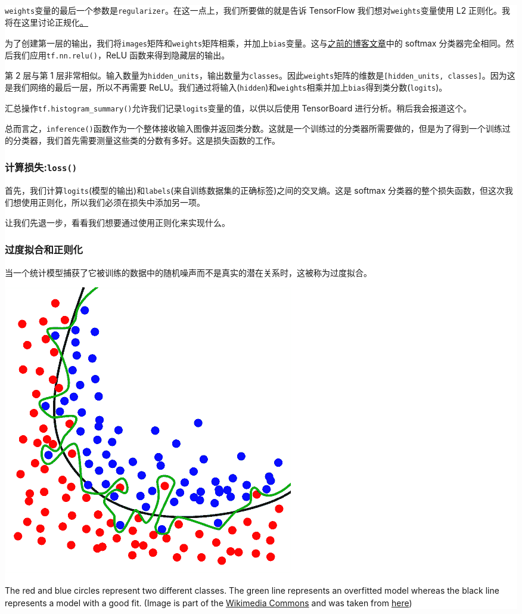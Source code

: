 `weights`变量的最后一个参数是`regularizer`。在这一点上，我们所要做的就是告诉 TensorFlow 我们想对`weights`变量使用 L2 正则化。我将在这里讨论正规化[。](http://www.wolfib.com/Image-Recognition-Intro-Part-2/#regularization)

为了创建第一层的输出，我们将`images`矩阵和`weights`矩阵相乘，并加上`bias`变量。这与[之前的博客文章](http://www.wolfib.com/Image-Recognition-Intro-Part-1/)中的 softmax 分类器完全相同。然后我们应用`tf.nn.relu()`，ReLU 函数来得到隐藏层的输出。

第 2 层与第 1 层非常相似。输入数量为`hidden_units`，输出数量为`classes`。因此`weights`矩阵的维数是`[hidden_units, classes]`。因为这是我们网络的最后一层，所以不再需要 ReLU。我们通过将输入(`hidden`)和`weights`相乘并加上`bias`得到类分数(`logits`)。

汇总操作`tf.histogram_summary()`允许我们记录`logits`变量的值，以供以后使用 TensorBoard 进行分析。稍后我会报道这个。

总而言之，`inference()`函数作为一个整体接收输入图像并返回类分数。这就是一个训练过的分类器所需要做的，但是为了得到一个训练过的分类器，我们首先需要测量这些类的分数有多好。这是损失函数的工作。

### 计算损失:`loss()`

首先，我们计算`logits`(模型的输出)和`labels`(来自训练数据集的正确标签)之间的交叉熵。这是 softmax 分类器的整个损失函数，但这次我们想使用正则化，所以我们必须在损失中添加另一项。

让我们先退一步，看看我们想要通过使用正则化来实现什么。

### 过度拟合和正则化

当一个统计模型捕获了它被训练的数据中的随机噪声而不是真实的潜在关系时，这被称为过度拟合。

![0*HJ-uiODNvji6bXPd](img/00d79629b00116caeea4a1bcf31b48e3.png)

The red and blue circles represent two different classes. The green line represents an overfitted model whereas the black line represents a model with a good fit.
(Image is part of the [Wikimedia Commons](https://commons.wikimedia.org/wiki/Main_Page) and was taken from [here](https://en.wikipedia.org/wiki/File:Overfitting.svg))
